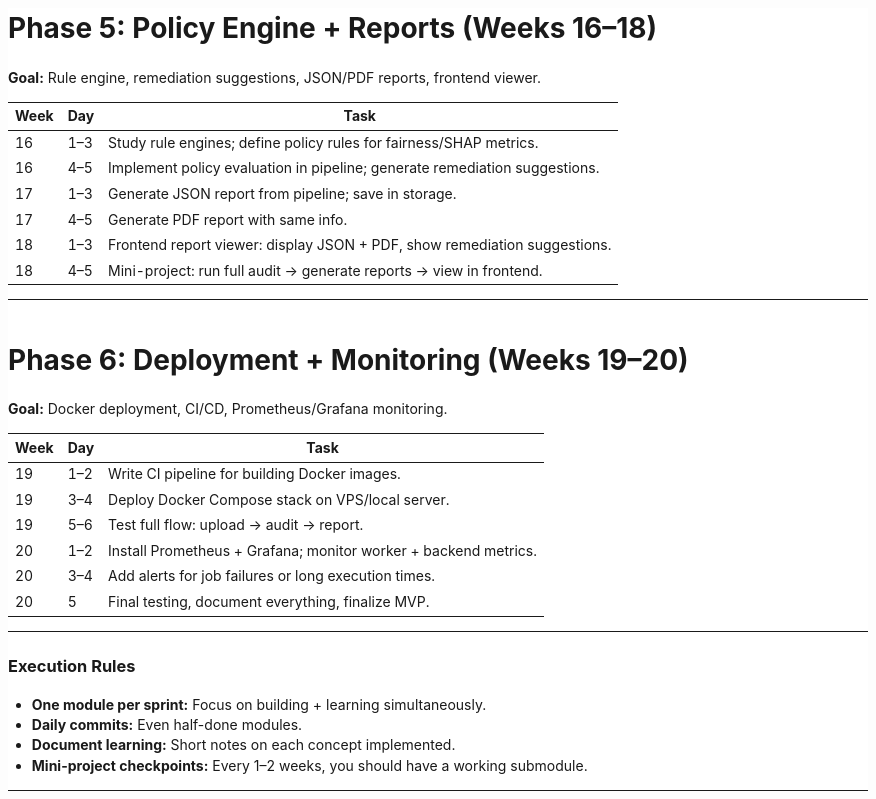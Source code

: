 
# **Phase 5: Policy Engine + Reports (Weeks 16–18)**

**Goal:** Rule engine, remediation suggestions, JSON/PDF reports, frontend viewer.

| Week | Day | Task                                                                       |
| ---- | --- | -------------------------------------------------------------------------- |
| 16   | 1–3 | Study rule engines; define policy rules for fairness/SHAP metrics.         |
| 16   | 4–5 | Implement policy evaluation in pipeline; generate remediation suggestions. |
| 17   | 1–3 | Generate JSON report from pipeline; save in storage.                       |
| 17   | 4–5 | Generate PDF report with same info.                                        |
| 18   | 1–3 | Frontend report viewer: display JSON + PDF, show remediation suggestions.  |
| 18   | 4–5 | Mini-project: run full audit → generate reports → view in frontend.        |

---

# **Phase 6: Deployment + Monitoring (Weeks 19–20)**

**Goal:** Docker deployment, CI/CD, Prometheus/Grafana monitoring.

| Week | Day | Task                                                            |
| ---- | --- | --------------------------------------------------------------- |
| 19   | 1–2 | Write CI pipeline for building Docker images.                   |
| 19   | 3–4 | Deploy Docker Compose stack on VPS/local server.                |
| 19   | 5–6 | Test full flow: upload → audit → report.                        |
| 20   | 1–2 | Install Prometheus + Grafana; monitor worker + backend metrics. |
| 20   | 3–4 | Add alerts for job failures or long execution times.            |
| 20   | 5   | Final testing, document everything, finalize MVP.               |

---

### **Execution Rules**

* **One module per sprint:** Focus on building + learning simultaneously.
* **Daily commits:** Even half-done modules.
* **Document learning:** Short notes on each concept implemented.
* **Mini-project checkpoints:** Every 1–2 weeks, you should have a working submodule.

---
